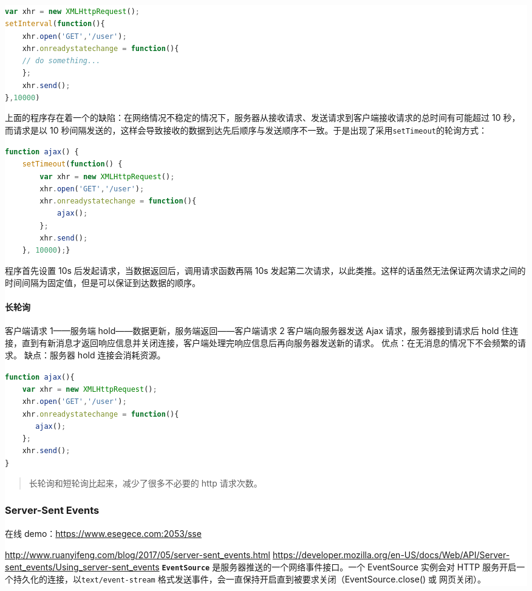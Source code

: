 ```JavaScript
var xhr = new XMLHttpRequest();
setInterval(function(){
    xhr.open('GET','/user');
    xhr.onreadystatechange = function(){
    // do something...
    };
    xhr.send();
},10000)
```

上面的程序存在着一个的缺陷：在网络情况不稳定的情况下，服务器从接收请求、发送请求到客户端接收请求的总时间有可能超过 10 秒，而请求是以 10 秒间隔发送的，这样会导致接收的数据到达先后顺序与发送顺序不一致。于是出现了采用`setTimeout`的轮询方式：

```JavaScript
function ajax() {
    setTimeout(function() {
        var xhr = new XMLHttpRequest();
        xhr.open('GET','/user');
        xhr.onreadystatechange = function(){
            ajax();
        };
        xhr.send();
    }, 10000);}
```

程序首先设置 10s 后发起请求，当数据返回后，调用请求函数再隔 10s 发起第二次请求，以此类推。这样的话虽然无法保证两次请求之间的时间间隔为固定值，但是可以保证到达数据的顺序。

#### 长轮询

客户端请求 1——服务端 hold——数据更新，服务端返回——客户端请求 2
客户端向服务器发送 Ajax 请求，服务器接到请求后 hold 住连接，直到有新消息才返回响应信息并关闭连接，客户端处理完响应信息后再向服务器发送新的请求。
优点：在无消息的情况下不会频繁的请求。
缺点：服务器 hold 连接会消耗资源。

```JavaScript
function ajax(){
    var xhr = new XMLHttpRequest();
    xhr.open('GET','/user');
    xhr.onreadystatechange = function(){
       ajax();
    };
    xhr.send();
}
```

> 长轮询和短轮询比起来，减少了很多不必要的 http 请求次数。

### Server-Sent Events

在线 demo：https://www.esegece.com:2053/sse

http://www.ruanyifeng.com/blog/2017/05/server-sent_events.html
https://developer.mozilla.org/en-US/docs/Web/API/Server-sent_events/Using_server-sent_events
**`EventSource`** 是服务器推送的一个网络事件接口。一个 EventSource 实例会对 HTTP 服务开启一个持久化的连接，以`text/event-stream` 格式发送事件，会一直保持开启直到被要求关闭（EventSource.close() 或 网页关闭）。
